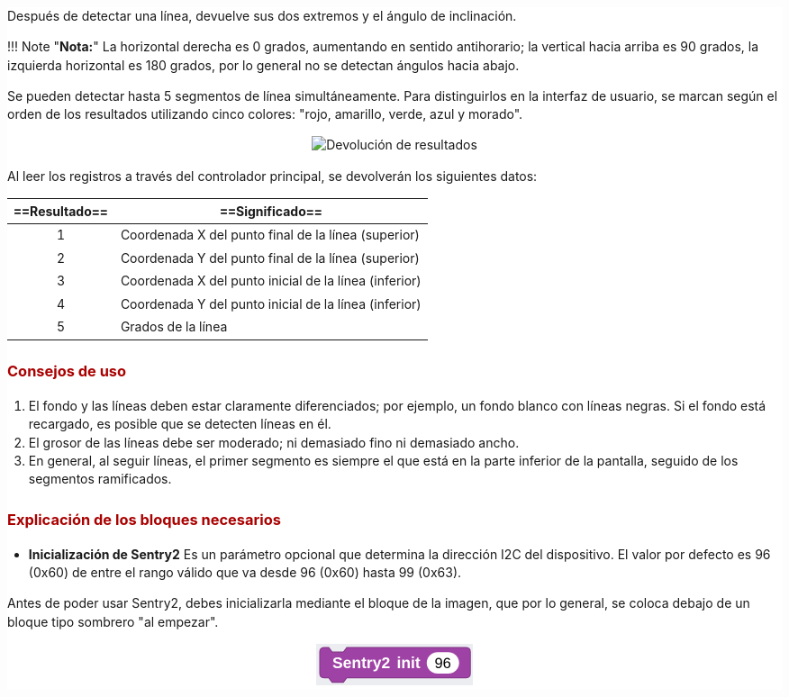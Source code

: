 Después de detectar una línea, devuelve sus dos extremos y el ángulo de inclinación.

!!! Note "**Nota:**"
    La horizontal derecha es 0 grados, aumentando en sentido antihorario; la vertical hacia arriba es 90 grados, la izquierda horizontal es 180 grados, por lo general no se detectan ángulos hacia abajo.

Se pueden detectar hasta 5 segmentos de línea simultáneamente. Para distinguirlos en la interfaz de usuario, se marcan según el orden de los resultados utilizando cinco colores: "rojo, amarillo, verde, azul y morado".

<center>

![Devolución de resultados](../img/sentry2/id4_resul_color_lin.png)  

</center>

Al leer los registros a través del controlador principal, se devolverán los siguientes datos:

|==**Resultado**==|==**Significado**==|
|:-:|---|
|1|Coordenada X del punto final de la línea (superior)|
|2|Coordenada Y del punto final de la línea (superior)|
|3|Coordenada X del punto inicial de la línea (inferior)|
|4|Coordenada Y del punto inicial de la línea (inferior)|
|5|Grados de la línea|

### <FONT COLOR=#AA0000>Consejos de uso</font>
1. El fondo y las líneas deben estar claramente diferenciados; por ejemplo, un fondo blanco con líneas negras. Si el fondo está recargado, es posible que se detecten líneas en él.
2. El grosor de las líneas debe ser moderado; ni demasiado fino ni demasiado ancho.
3. En general, al seguir líneas, el primer segmento es siempre el que está en la parte inferior de la pantalla, seguido de los segmentos ramificados.

### <FONT COLOR=#AA0000>Explicación de los bloques necesarios</font>
- **Inicialización de Sentry2**
Es un parámetro opcional que determina la dirección I2C del dispositivo. El valor por defecto es 96 (0x60) de entre el rango válido que va desde 96 (0x60) hasta 99 (0x63).

Antes de poder usar Sentry2, debes inicializarla mediante el bloque de la imagen, que por lo general, se coloca debajo de un bloque tipo sombrero "al empezar".

<center>

![Bloque para inicializar Sentry2](../img/CoCube/B_inic_sentry2.png)  

</center>
